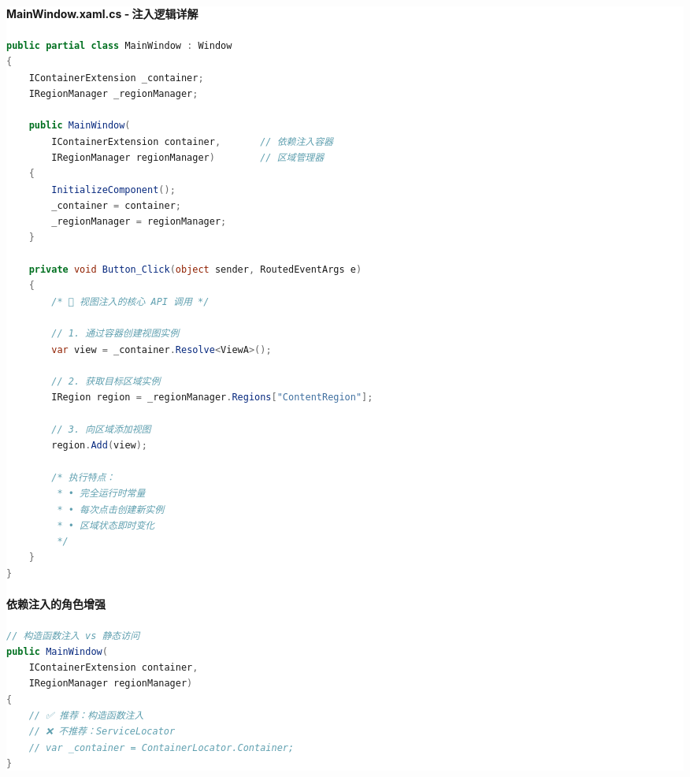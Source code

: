 #### MainWindow.xaml.cs - 注入逻辑详解

```csharp
public partial class MainWindow : Window
{
    IContainerExtension _container;
    IRegionManager _regionManager;

    public MainWindow(
        IContainerExtension container,       // 依赖注入容器
        IRegionManager regionManager)        // 区域管理器
    {
        InitializeComponent();
        _container = container;
        _regionManager = regionManager;
    }

    private void Button_Click(object sender, RoutedEventArgs e)
    {
        /* 🎯 视图注入的核心 API 调用 */
        
        // 1. 通过容器创建视图实例
        var view = _container.Resolve<ViewA>();
        
        // 2. 获取目标区域实例
        IRegion region = _regionManager.Regions["ContentRegion"];
        
        // 3. 向区域添加视图
        region.Add(view);
        
        /* 执行特点：
         * • 完全运行时常量
         * • 每次点击创建新实例
         * • 区域状态即时变化
         */
    }
}
```

#### 依赖注入的角色增强

```csharp
// 构造函数注入 vs 静态访问
public MainWindow(
    IContainerExtension container, 
    IRegionManager regionManager)
{
    // ✅ 推荐：构造函数注入
    // ❌ 不推荐：ServiceLocator
    // var _container = ContainerLocator.Container;
}
```
